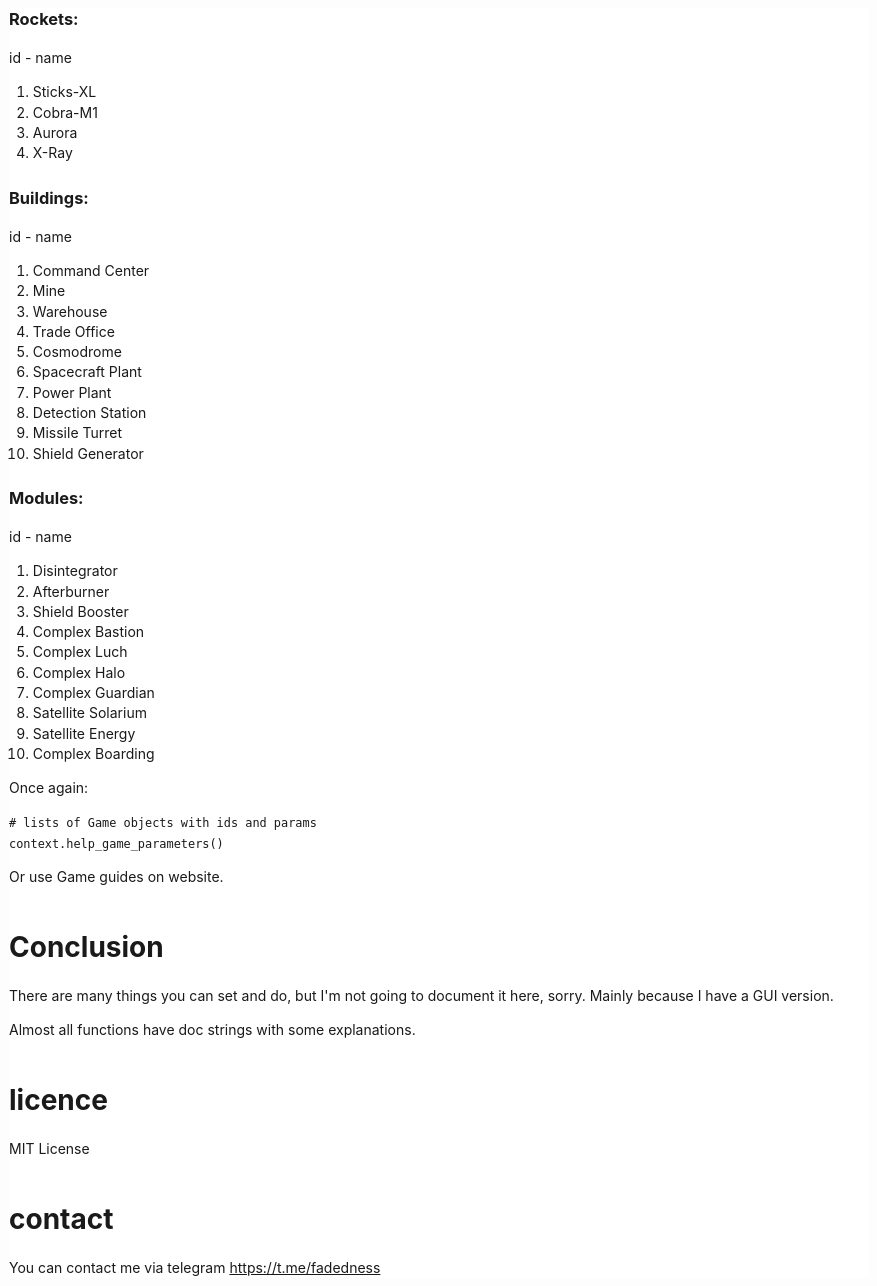 ### Rockets:
id - name
1. Sticks-XL
2. Cobra-M1
3. Aurora
4. X-Ray

### Buildings:
id - name
1. Command Center
2. Mine
3. Warehouse
4. Trade Office
5. Cosmodrome
6. Spacecraft Plant
7. Power Plant
8. Detection Station
9. Missile Turret
10. Shield Generator

### Modules:
id - name
1. Disintegrator
2. Afterburner
3. Shield Booster
4. Complex Bastion
5. Complex Luch
6. Complex Halo
7. Complex Guardian
8. Satellite Solarium
9. Satellite Energy
10. Complex Boarding

Once again:
```
# lists of Game objects with ids and params
context.help_game_parameters()
```
Or use Game guides on website.

# Conclusion
There are many things you can set and do, but I'm not going to document it here, sorry.
Mainly because I have a GUI version.

Almost all functions have doc strings with some explanations.

# licence
MIT License

# contact
You can contact me via telegram https://t.me/fadedness
